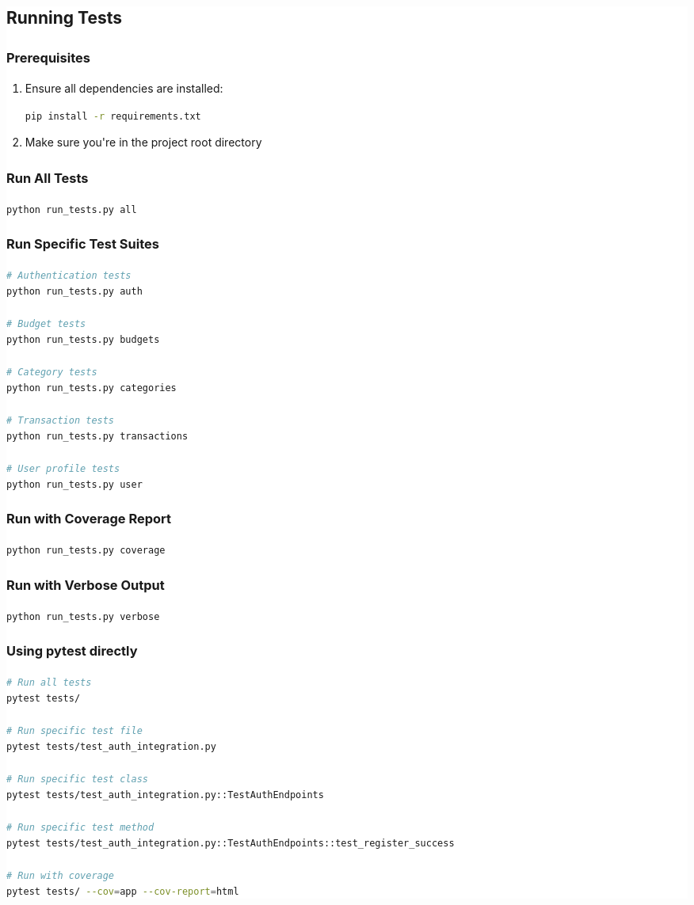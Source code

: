 ## Running Tests

### Prerequisites

1. Ensure all dependencies are installed:
   ```bash
   pip install -r requirements.txt
   ```

2. Make sure you're in the project root directory

### Run All Tests
```bash
python run_tests.py all
```

### Run Specific Test Suites
```bash
# Authentication tests
python run_tests.py auth

# Budget tests  
python run_tests.py budgets

# Category tests
python run_tests.py categories

# Transaction tests
python run_tests.py transactions

# User profile tests
python run_tests.py user
```

### Run with Coverage Report
```bash
python run_tests.py coverage
```

### Run with Verbose Output
```bash
python run_tests.py verbose
```

### Using pytest directly
```bash
# Run all tests
pytest tests/

# Run specific test file
pytest tests/test_auth_integration.py

# Run specific test class
pytest tests/test_auth_integration.py::TestAuthEndpoints

# Run specific test method
pytest tests/test_auth_integration.py::TestAuthEndpoints::test_register_success

# Run with coverage
pytest tests/ --cov=app --cov-report=html
```
